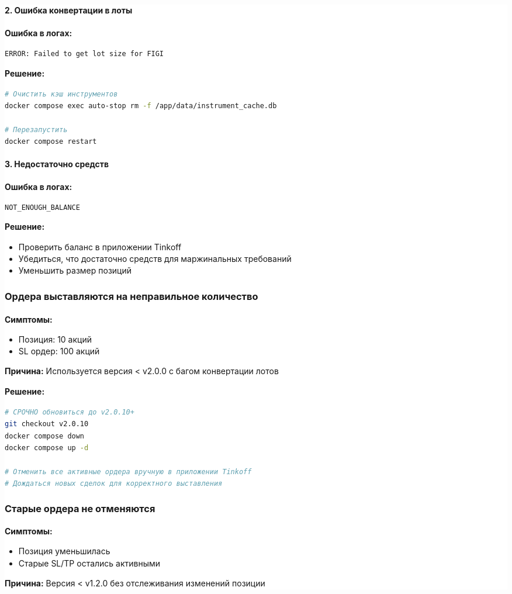 #### 2. Ошибка конвертации в лоты

**Ошибка в логах:**
```
ERROR: Failed to get lot size for FIGI
```

**Решение:**
```bash
# Очистить кэш инструментов
docker compose exec auto-stop rm -f /app/data/instrument_cache.db

# Перезапустить
docker compose restart
```

#### 3. Недостаточно средств

**Ошибка в логах:**
```
NOT_ENOUGH_BALANCE
```

**Решение:**
- Проверить баланс в приложении Tinkoff
- Убедиться, что достаточно средств для маржинальных требований
- Уменьшить размер позиций

### Ордера выставляются на неправильное количество

**Симптомы:**
- Позиция: 10 акций
- SL ордер: 100 акций

**Причина:**
Используется версия < v2.0.0 с багом конвертации лотов

**Решение:**
```bash
# СРОЧНО обновиться до v2.0.10+
git checkout v2.0.10
docker compose down
docker compose up -d

# Отменить все активные ордера вручную в приложении Tinkoff
# Дождаться новых сделок для корректного выставления
```

### Старые ордера не отменяются

**Симптомы:**
- Позиция уменьшилась
- Старые SL/TP остались активными

**Причина:**
Версия < v1.2.0 без отслеживания изменений позиции
